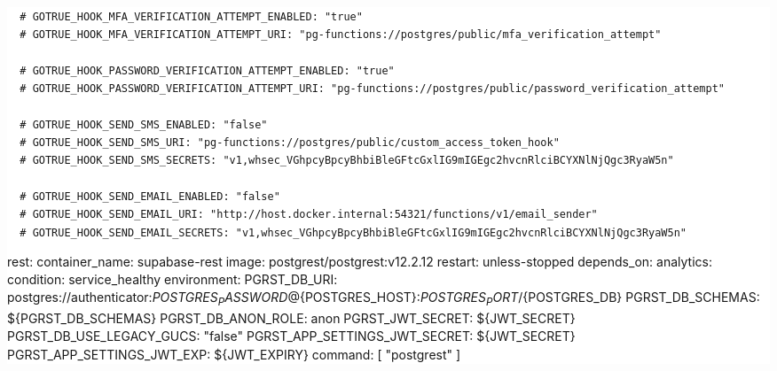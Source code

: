       # GOTRUE_HOOK_MFA_VERIFICATION_ATTEMPT_ENABLED: "true"
      # GOTRUE_HOOK_MFA_VERIFICATION_ATTEMPT_URI: "pg-functions://postgres/public/mfa_verification_attempt"

      # GOTRUE_HOOK_PASSWORD_VERIFICATION_ATTEMPT_ENABLED: "true"
      # GOTRUE_HOOK_PASSWORD_VERIFICATION_ATTEMPT_URI: "pg-functions://postgres/public/password_verification_attempt"

      # GOTRUE_HOOK_SEND_SMS_ENABLED: "false"
      # GOTRUE_HOOK_SEND_SMS_URI: "pg-functions://postgres/public/custom_access_token_hook"
      # GOTRUE_HOOK_SEND_SMS_SECRETS: "v1,whsec_VGhpcyBpcyBhbiBleGFtcGxlIG9mIGEgc2hvcnRlciBCYXNlNjQgc3RyaW5n"

      # GOTRUE_HOOK_SEND_EMAIL_ENABLED: "false"
      # GOTRUE_HOOK_SEND_EMAIL_URI: "http://host.docker.internal:54321/functions/v1/email_sender"
      # GOTRUE_HOOK_SEND_EMAIL_SECRETS: "v1,whsec_VGhpcyBpcyBhbiBleGFtcGxlIG9mIGEgc2hvcnRlciBCYXNlNjQgc3RyaW5n"

  rest:
    container_name: supabase-rest
    image: postgrest/postgrest:v12.2.12
    restart: unless-stopped
    depends_on:
      analytics:
        condition: service_healthy
    environment:
      PGRST_DB_URI: postgres://authenticator:${POSTGRES_PASSWORD}@${POSTGRES_HOST}:${POSTGRES_PORT}/${POSTGRES_DB}
      PGRST_DB_SCHEMAS: ${PGRST_DB_SCHEMAS}
      PGRST_DB_ANON_ROLE: anon
      PGRST_JWT_SECRET: ${JWT_SECRET}
      PGRST_DB_USE_LEGACY_GUCS: "false"
      PGRST_APP_SETTINGS_JWT_SECRET: ${JWT_SECRET}
      PGRST_APP_SETTINGS_JWT_EXP: ${JWT_EXPIRY}
    command:
      [
        "postgrest"
      ]
